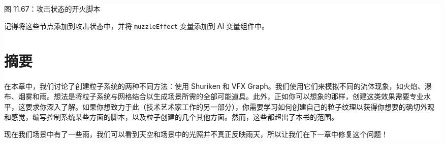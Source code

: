 图 11.67：攻击状态的开火脚本

记得将这些节点添加到攻击状态中，并将 `muzzleEffect` 变量添加到 AI 变量组件中。

# 摘要

在本章中，我们讨论了创建粒子系统的两种不同方法：使用 Shuriken 和 VFX Graph。我们使用它们来模拟不同的流体现象，如火焰、瀑布、烟雾和雨。想法是将粒子系统与网格结合以生成场景所需的全部可能道具。此外，正如你可以想象的那样，创建这类效果需要专业水平，这要求你深入了解。如果你想致力于此（技术艺术家工作的另一部分），你需要学习如何创建自己的粒子纹理以获得你想要的确切外观和感觉，编写控制系统某些方面的脚本，以及粒子创建的几个其他方面。然而，这些都超出了本书的范围。

现在我们场景中有了一些雨，我们可以看到天空和场景中的光照并不真正反映雨天，所以让我们在下一章中修复这个问题！
